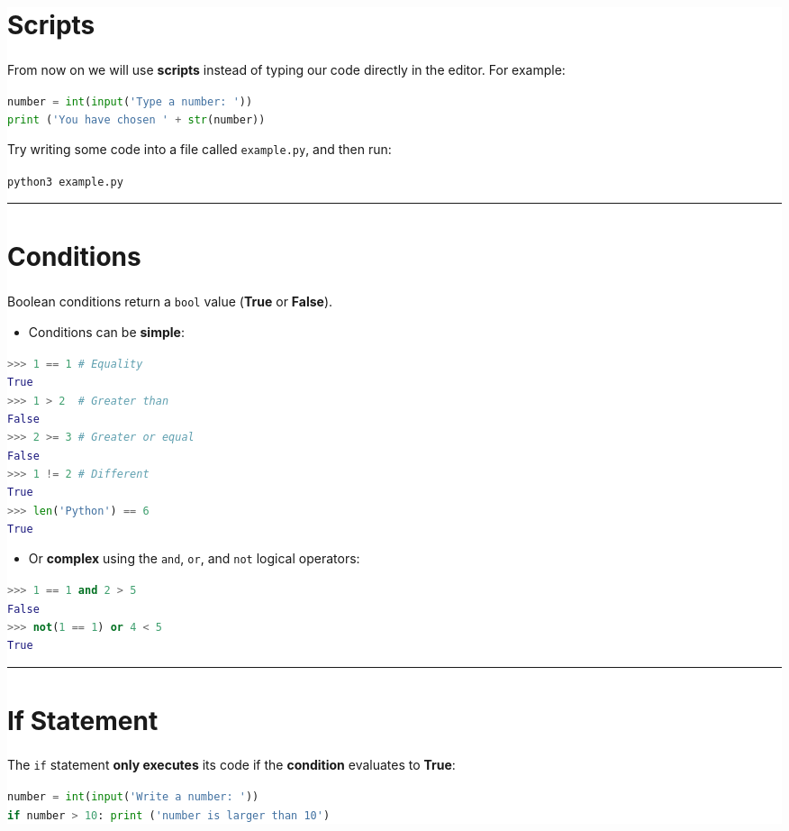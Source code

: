 
# Scripts

From now on we will use **scripts** instead of typing our code directly in the editor. For example:

```python
number = int(input('Type a number: '))
print ('You have chosen ' + str(number))
```

Try writing some code into a file called <code>example.py</code>, and then run:

```bash
python3 example.py
```

---

# Conditions

Boolean conditions return a <code>bool</code> value (**True** or **False**).
* Conditions can be **simple**:
  
```python
>>> 1 == 1 # Equality
True
>>> 1 > 2  # Greater than
False
>>> 2 >= 3 # Greater or equal
False
>>> 1 != 2 # Different
True
>>> len('Python') == 6
True
```

* Or **complex** using the <code>and</code>, <code>or</code>, and <code>not</code> logical operators:

```python
>>> 1 == 1 and 2 > 5
False
>>> not(1 == 1) or 4 < 5
True
```

---

# If Statement

The <code>if</code> statement **only executes** its code if the **condition** evaluates to **True**:

```python
number = int(input('Write a number: '))
if number > 10: print ('number is larger than 10')
```
